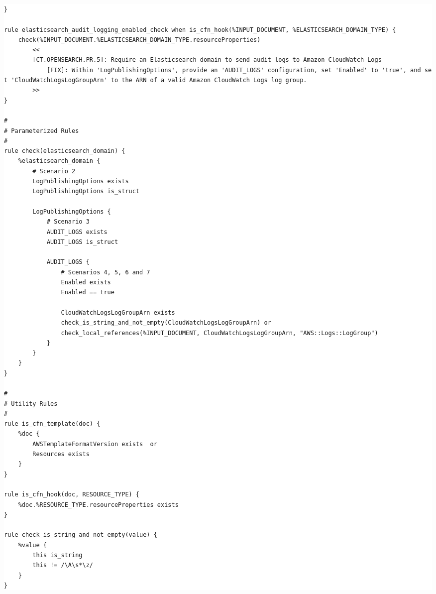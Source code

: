 ```
}

rule elasticsearch_audit_logging_enabled_check when is_cfn_hook(%INPUT_DOCUMENT, %ELASTICSEARCH_DOMAIN_TYPE) {
    check(%INPUT_DOCUMENT.%ELASTICSEARCH_DOMAIN_TYPE.resourceProperties)
        <<
        [CT.OPENSEARCH.PR.5]: Require an Elasticsearch domain to send audit logs to Amazon CloudWatch Logs
            [FIX]: Within 'LogPublishingOptions', provide an 'AUDIT_LOGS' configuration, set 'Enabled' to 'true', and set 'CloudWatchLogsLogGroupArn' to the ARN of a valid Amazon CloudWatch Logs log group.
        >>
}

#
# Parameterized Rules
#
rule check(elasticsearch_domain) {
    %elasticsearch_domain {
        # Scenario 2
        LogPublishingOptions exists
        LogPublishingOptions is_struct

        LogPublishingOptions {
            # Scenario 3
            AUDIT_LOGS exists
            AUDIT_LOGS is_struct

            AUDIT_LOGS {
                # Scenarios 4, 5, 6 and 7
                Enabled exists
                Enabled == true

                CloudWatchLogsLogGroupArn exists
                check_is_string_and_not_empty(CloudWatchLogsLogGroupArn) or
                check_local_references(%INPUT_DOCUMENT, CloudWatchLogsLogGroupArn, "AWS::Logs::LogGroup")
            }
        }
    }
}

#
# Utility Rules
#
rule is_cfn_template(doc) {
    %doc {
        AWSTemplateFormatVersion exists  or
        Resources exists
    }
}

rule is_cfn_hook(doc, RESOURCE_TYPE) {
    %doc.%RESOURCE_TYPE.resourceProperties exists
}

rule check_is_string_and_not_empty(value) {
    %value {
        this is_string
        this != /\A\s*\z/
    }
}

```